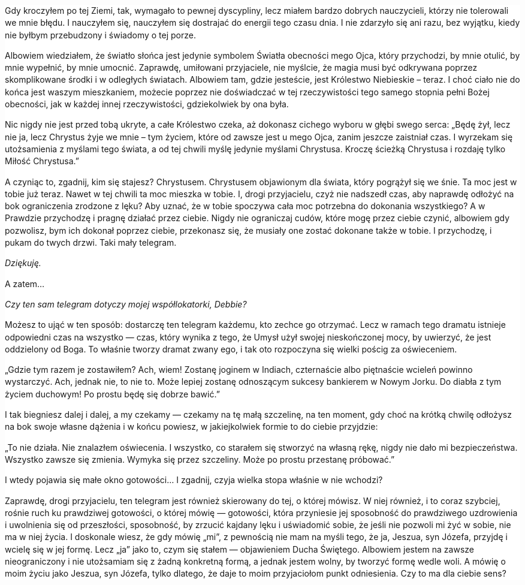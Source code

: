 Gdy kroczyłem po tej Ziemi, tak, wymagało to pewnej dyscypliny, lecz miałem bardzo dobrych nauczycieli, którzy nie tolerowali we mnie błędu. I nauczyłem się, nauczyłem się dostrajać do energii tego czasu dnia. I nie zdarzyło się ani razu, bez wyjątku, kiedy nie byłbym przebudzony i świadomy o tej porze.

Albowiem wiedziałem, że światło słońca jest jedynie symbolem Światła obecności mego Ojca, który przychodzi, by mnie otulić, by mnie wypełnić, by mnie umocnić. Zaprawdę, umiłowani przyjaciele, nie myślcie, że magia musi być odkrywana poprzez skomplikowane środki i w odległych światach. Albowiem tam, gdzie jesteście, jest Królestwo Niebieskie – teraz. I choć ciało nie do końca jest waszym mieszkaniem, możecie poprzez nie doświadczać w tej rzeczywistości tego samego stopnia pełni Bożej obecności, jak w każdej innej rzeczywistości, gdziekolwiek by ona była.

Nic nigdy nie jest przed tobą ukryte, a całe Królestwo czeka, aż dokonasz cichego wyboru w głębi swego serca: „Będę żył, lecz nie ja, lecz Chrystus żyje we mnie – tym życiem, które od zawsze jest u mego Ojca, zanim jeszcze zaistniał czas. I wyrzekam się utożsamienia z myślami tego świata, a od tej chwili myślę jedynie myślami Chrystusa. Kroczę ścieżką Chrystusa i rozdaję tylko Miłość Chrystusa.”

A czyniąc to, zgadnij, kim się stajesz? Chrystusem. Chrystusem objawionym dla świata, który pogrążył się we śnie. Ta moc jest w tobie już teraz. Nawet w tej chwili ta moc mieszka w tobie. I, drogi przyjacielu, czyż nie nadszedł czas, aby naprawdę odłożyć na bok ograniczenia zrodzone z lęku? Aby uznać, że w tobie spoczywa cała moc potrzebna do dokonania wszystkiego? A w Prawdzie przychodzę i pragnę działać przez ciebie. Nigdy nie ograniczaj cudów, które mogę przez ciebie czynić, albowiem gdy pozwolisz, bym ich dokonał poprzez ciebie, przekonasz się, że musiały one zostać dokonane także w tobie. I przychodzę, i pukam do twych drzwi. Taki mały telegram.

*Dziękuję.*

A zatem…

*Czy ten sam telegram dotyczy mojej współlokatorki, Debbie?*

Możesz to ująć w ten sposób: dostarczę ten telegram każdemu, kto zechce go otrzymać. Lecz w ramach tego dramatu istnieje odpowiedni czas na wszystko — czas, który wynika z tego, że Umysł użył swojej nieskończonej mocy, by uwierzyć, że jest oddzielony od Boga. To właśnie tworzy dramat zwany ego, i tak oto rozpoczyna się wielki pościg za oświeceniem.

„Gdzie tym razem je zostawiłem? Ach, wiem! Zostanę joginem w Indiach, czternaście albo piętnaście wcieleń powinno wystarczyć. Ach, jednak nie, to nie to. Może lepiej zostanę odnoszącym sukcesy bankierem w Nowym Jorku. Do diabła z tym życiem duchowym! Po prostu będę się dobrze bawić.”

I tak biegniesz dalej i dalej, a my czekamy — czekamy na tę małą szczelinę, na ten moment, gdy choć na krótką chwilę odłożysz na bok swoje własne dążenia i w końcu powiesz, w jakiejkolwiek formie to do ciebie przyjdzie:

„To nie działa. Nie znalazłem oświecenia. I wszystko, co starałem się stworzyć na własną rękę, nigdy nie dało mi bezpieczeństwa. Wszystko zawsze się zmienia. Wymyka się przez szczeliny. Może po prostu przestanę próbować.” 

I wtedy pojawia się małe okno gotowości… I zgadnij, czyja wielka stopa właśnie w nie wchodzi?

Zaprawdę, drogi przyjacielu, ten telegram jest również skierowany do tej, o której mówisz. W niej również, i to coraz szybciej, rośnie ruch ku prawdziwej gotowości, o której mówię — gotowości, która przyniesie jej sposobność do prawdziwego uzdrowienia i uwolnienia się od przeszłości, sposobność, by zrzucić kajdany lęku i uświadomić sobie, że jeśli nie pozwoli mi żyć w sobie, nie ma w niej życia. I doskonale wiesz, że gdy mówię „mi”, z pewnością nie mam na myśli tego, że ja, Jeszua, syn Józefa, przyjdę i wcielę się w jej formę. Lecz „ja” jako to, czym się stałem — objawieniem Ducha Świętego. Albowiem jestem na zawsze nieograniczony i nie utożsamiam się z żadną konkretną formą, a jednak jestem wolny, by tworzyć formę wedle woli. A mówię o moim życiu jako Jeszua, syn Józefa, tylko dlatego, że daje to moim przyjaciołom punkt odniesienia. Czy to ma dla ciebie sens?

